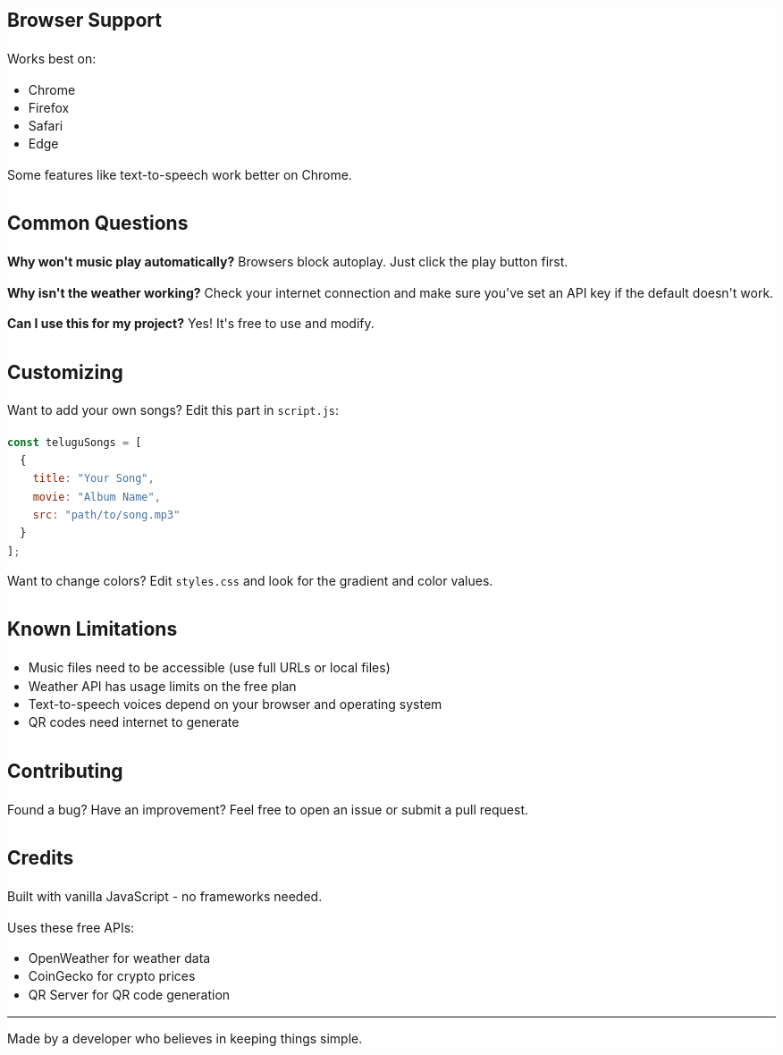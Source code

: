 ## Browser Support

Works best on:
- Chrome
- Firefox
- Safari
- Edge

Some features like text-to-speech work better on Chrome.

## Common Questions

**Why won't music play automatically?**
Browsers block autoplay. Just click the play button first.

**Why isn't the weather working?**
Check your internet connection and make sure you've set an API key if the default doesn't work.

**Can I use this for my project?**
Yes! It's free to use and modify.

## Customizing

Want to add your own songs? Edit this part in `script.js`:

```javascript
const teluguSongs = [
  { 
    title: "Your Song", 
    movie: "Album Name", 
    src: "path/to/song.mp3" 
  }
];
```

Want to change colors? Edit `styles.css` and look for the gradient and color values.

## Known Limitations

- Music files need to be accessible (use full URLs or local files)
- Weather API has usage limits on the free plan
- Text-to-speech voices depend on your browser and operating system
- QR codes need internet to generate

## Contributing

Found a bug? Have an improvement? Feel free to open an issue or submit a pull request.

## Credits

Built with vanilla JavaScript - no frameworks needed.

Uses these free APIs:
- OpenWeather for weather data
- CoinGecko for crypto prices  
- QR Server for QR code generation



---

Made by a developer who believes in keeping things simple.
